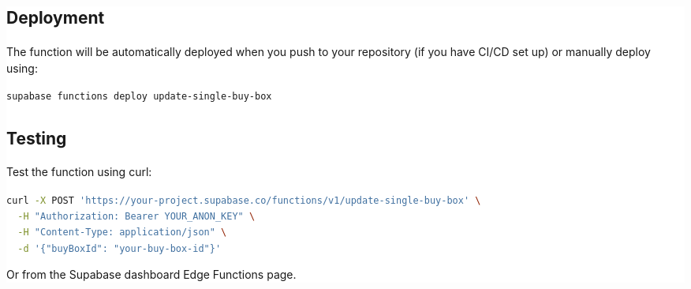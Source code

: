 ## Deployment

The function will be automatically deployed when you push to your repository (if you have CI/CD set up) or manually deploy using:

```bash
supabase functions deploy update-single-buy-box
```

## Testing

Test the function using curl:
```bash
curl -X POST 'https://your-project.supabase.co/functions/v1/update-single-buy-box' \
  -H "Authorization: Bearer YOUR_ANON_KEY" \
  -H "Content-Type: application/json" \
  -d '{"buyBoxId": "your-buy-box-id"}'
```

Or from the Supabase dashboard Edge Functions page.

